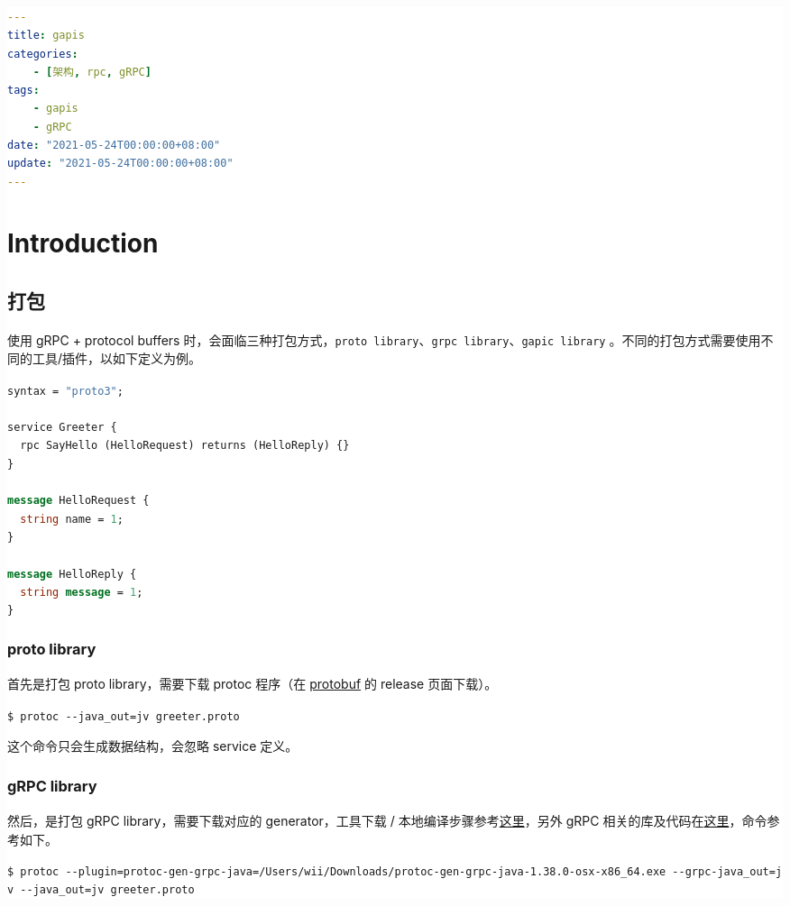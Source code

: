 ```yaml
---
title: gapis
categories: 
    - [架构, rpc, gRPC]
tags:
    - gapis
    - gRPC
date: "2021-05-24T00:00:00+08:00"
update: "2021-05-24T00:00:00+08:00"
---
```


# Introduction

## 打包

使用 gRPC + protocol buffers 时，会面临三种打包方式，`proto library`、`grpc library`、`gapic library` 。不同的打包方式需要使用不同的工具/插件，以如下定义为例。

```protobuf
syntax = "proto3";

service Greeter {
  rpc SayHello (HelloRequest) returns (HelloReply) {}
}

message HelloRequest {
  string name = 1;
}

message HelloReply {
  string message = 1;
}
```

### proto library

首先是打包 proto library，需要下载 protoc 程序（在 [protobuf](https://github.com/protocolbuffers/protobuf) 的 release 页面下载）。

```shell
$ protoc --java_out=jv greeter.proto
```

这个命令只会生成数据结构，会忽略 service 定义。

### gRPC library

然后，是打包 gRPC library，需要下载对应的 generator，工具下载 / 本地编译步骤参考[这里](https://github.com/grpc/grpc-java/tree/master/compiler)，另外 gRPC 相关的库及代码在[这里](https://github.com/grpc)，命令参考如下。

```shell
$ protoc --plugin=protoc-gen-grpc-java=/Users/wii/Downloads/protoc-gen-grpc-java-1.38.0-osx-x86_64.exe --grpc-java_out=jv --java_out=jv greeter.proto
```
